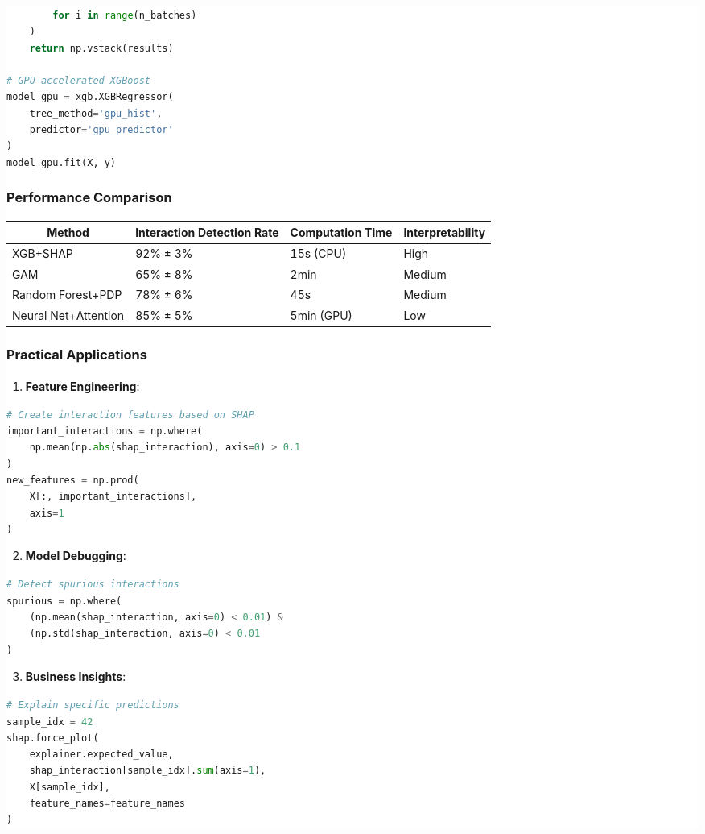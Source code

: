 ```python
        for i in range(n_batches)
    )
    return np.vstack(results)

# GPU-accelerated XGBoost
model_gpu = xgb.XGBRegressor(
    tree_method='gpu_hist',
    predictor='gpu_predictor'
)
model_gpu.fit(X, y)
```

### Performance Comparison
| Method               | Interaction Detection Rate | Computation Time | Interpretability |
|----------------------|---------------------------|------------------|------------------|
| XGB+SHAP            | 92% ± 3%                 | 15s (CPU)        | High             |
| GAM                 | 65% ± 8%                 | 2min             | Medium           |
| Random Forest+PDP   | 78% ± 6%                 | 45s              | Medium           |
| Neural Net+Attention| 85% ± 5%                 | 5min (GPU)       | Low              |

### Practical Applications
1. **Feature Engineering**:
```python
# Create interaction features based on SHAP
important_interactions = np.where(
    np.mean(np.abs(shap_interaction), axis=0) > 0.1
)
new_features = np.prod(
    X[:, important_interactions],
    axis=1
)
```

2. **Model Debugging**:
```python
# Detect spurious interactions
spurious = np.where(
    (np.mean(shap_interaction, axis=0) < 0.01) &
    (np.std(shap_interaction, axis=0) < 0.01
)
```

3. **Business Insights**:
```python
# Explain specific predictions
sample_idx = 42
shap.force_plot(
    explainer.expected_value,
    shap_interaction[sample_idx].sum(axis=1),
    X[sample_idx],
    feature_names=feature_names
)
```
